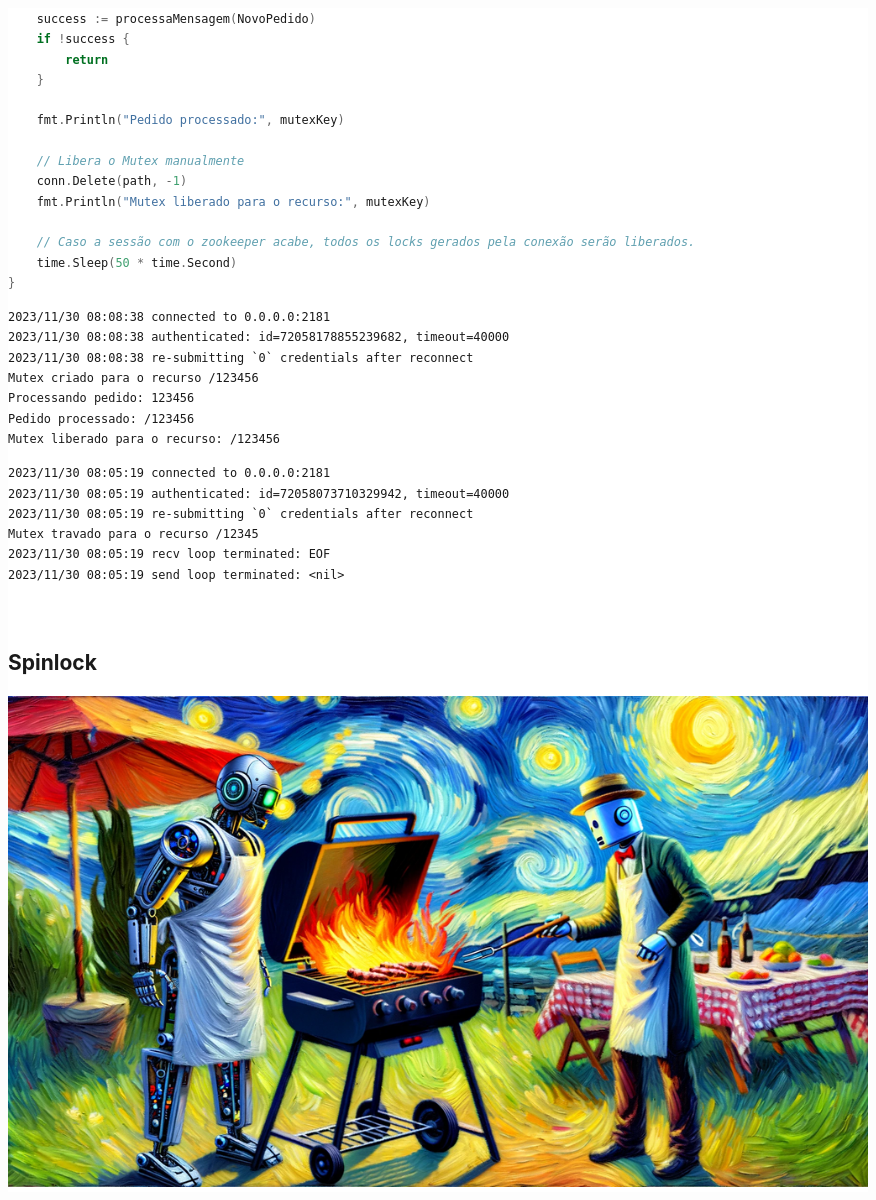 ```go
	success := processaMensagem(NovoPedido)
	if !success {
		return
	}

	fmt.Println("Pedido processado:", mutexKey)

	// Libera o Mutex manualmente
	conn.Delete(path, -1)
	fmt.Println("Mutex liberado para o recurso:", mutexKey)

	// Caso a sessão com o zookeeper acabe, todos os locks gerados pela conexão serão liberados.
	time.Sleep(50 * time.Second)
}
```

```
2023/11/30 08:08:38 connected to 0.0.0.0:2181
2023/11/30 08:08:38 authenticated: id=72058178855239682, timeout=40000
2023/11/30 08:08:38 re-submitting `0` credentials after reconnect
Mutex criado para o recurso /123456
Processando pedido: 123456
Pedido processado: /123456
Mutex liberado para o recurso: /123456
```

```
2023/11/30 08:05:19 connected to 0.0.0.0:2181
2023/11/30 08:05:19 authenticated: id=72058073710329942, timeout=40000
2023/11/30 08:05:19 re-submitting `0` credentials after reconnect
Mutex travado para o recurso /12345
2023/11/30 08:05:19 recv loop terminated: EOF
2023/11/30 08:05:19 send loop terminated: <nil>
```

<br>

## Spinlock

![Spinlock](/assets/images/system-design/spinlock.png)